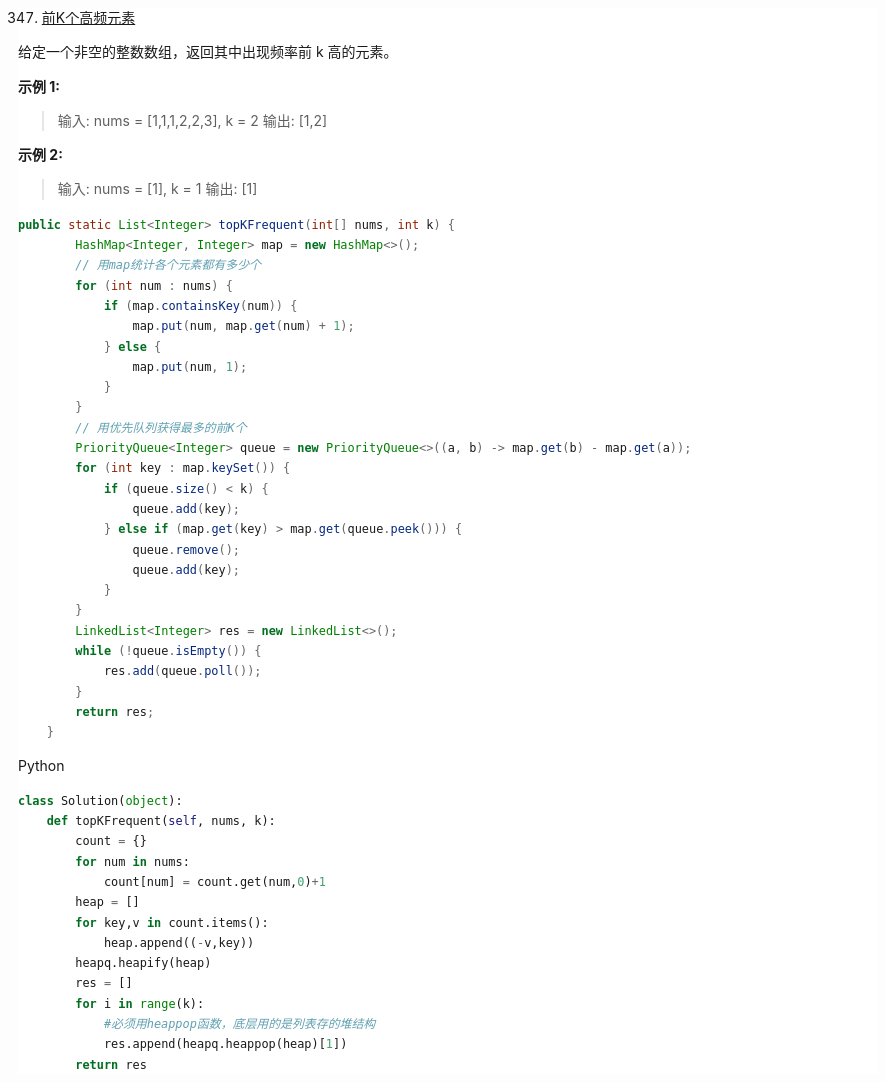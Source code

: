 

347. [前K个高频元素](https://leetcode-cn.com/problems/top-k-frequent-elements/)

给定一个非空的整数数组，返回其中出现频率前 k 高的元素。

**示例 1:**

>输入: nums = [1,1,1,2,2,3], k = 2
>输出: [1,2]

**示例 2:**

>输入: nums = [1], k = 1
>输出: [1]

```java
public static List<Integer> topKFrequent(int[] nums, int k) {
        HashMap<Integer, Integer> map = new HashMap<>();
        // 用map统计各个元素都有多少个
        for (int num : nums) {
            if (map.containsKey(num)) {
                map.put(num, map.get(num) + 1);
            } else {
                map.put(num, 1);
            }
        }
        // 用优先队列获得最多的前K个
        PriorityQueue<Integer> queue = new PriorityQueue<>((a, b) -> map.get(b) - map.get(a));
        for (int key : map.keySet()) {
            if (queue.size() < k) {
                queue.add(key);
            } else if (map.get(key) > map.get(queue.peek())) {
                queue.remove();
                queue.add(key);
            }
        }
        LinkedList<Integer> res = new LinkedList<>();
        while (!queue.isEmpty()) {
            res.add(queue.poll());
        }
        return res;
    }

```
Python
```python
class Solution(object):
    def topKFrequent(self, nums, k):
        count = {}
        for num in nums:
            count[num] = count.get(num,0)+1
        heap = []
        for key,v in count.items():
            heap.append((-v,key))
        heapq.heapify(heap)
        res = []
        for i in range(k):
            #必须用heappop函数，底层用的是列表存的堆结构
            res.append(heapq.heappop(heap)[1])        
        return res
```
